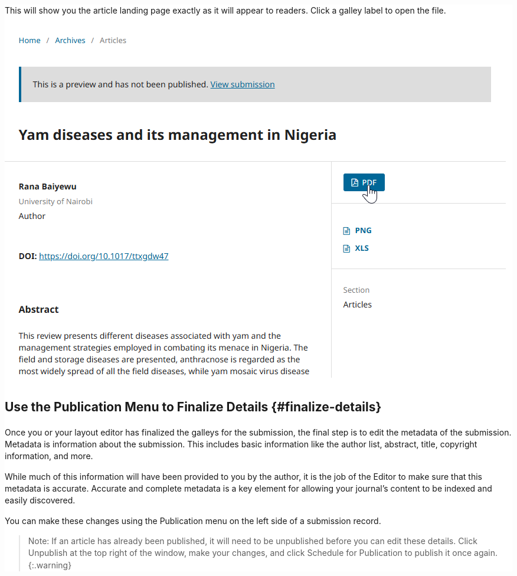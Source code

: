 This will show you the article landing page exactly as it will appear to readers. Click a galley label to open the file.

![A sample preview article in OJS. It looks like a regular article landing page, but contains a notice at the top specifying it as an unpublished preview, with a link back to the submission record.](./assets/sample-preview-3.5.png)



## Use the Publication Menu to Finalize Details {#finalize-details}

Once you or your layout editor has finalized the galleys for the submission, the final step is to edit the metadata of the submission. Metadata is information about the submission. This includes basic information like the author list, abstract, title, copyright information, and more.

While much of this information will have been provided to you by the author, it is the job of the Editor to make sure that this metadata is accurate. Accurate and complete metadata is a key element for allowing your journal’s content to be indexed and easily discovered.

You can make these changes using the Publication menu on the left side of a submission record.

> Note: If an article has already been published, it will need to be unpublished before you can edit these details. Click Unpublish at the top right of the window, make your changes, and click Schedule for Publication to publish it once again.
{:.warning}
